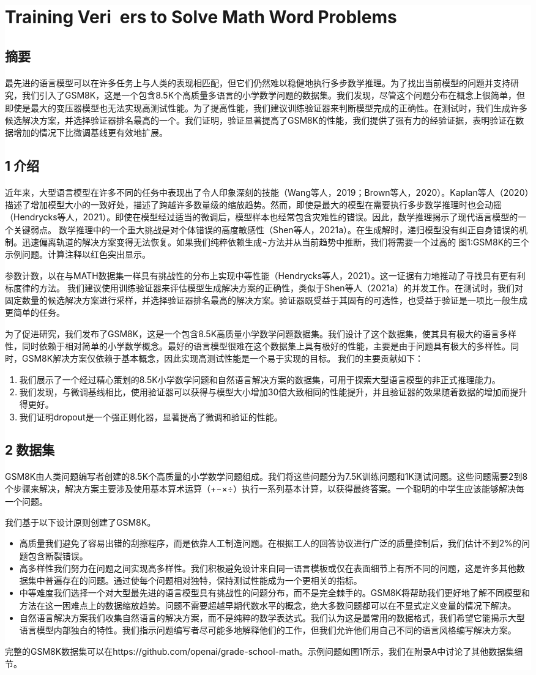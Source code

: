 # Training Veri ers to Solve Math Word Problems

## 摘要

最先进的语言模型可以在许多任务上与人类的表现相匹配，但它们仍然难以稳健地执行多步数学推理。为了找出当前模型的问题并支持研究，我们引入了GSM8K，这是一个包含8.5K个高质量多语言的小学数学问题的数据集。我们发现，尽管这个问题分布在概念上很简单，但即使是最大的变压器模型也无法实现高测试性能。为了提高性能，我们建议训练验证器来判断模型完成的正确性。在测试时，我们生成许多候选解决方案，并选择验证器排名最高的一个。我们证明，验证显著提高了GSM8K的性能，我们提供了强有力的经验证据，表明验证在数据增加的情况下比微调基线更有效地扩展。

## 1 介绍

近年来，大型语言模型在许多不同的任务中表现出了令人印象深刻的技能（Wang等人，2019；Brown等人，2020）。Kaplan等人（2020）描述了增加模型大小的一致好处，描述了跨越许多数量级的缩放趋势。然而，即使是最大的模型在需要执行多步数学推理时也会动摇（Hendrycks等人，2021）。即使在模型经过适当的微调后，模型样本也经常包含灾难性的错误。因此，数学推理揭示了现代语言模型的一个关键弱点。
数学推理中的一个重大挑战是对个体错误的高度敏感性（Shen等人，2021a）。在生成解时，递归模型没有纠正自身错误的机制。迅速偏离轨道的解决方案变得无法恢复。如果我们纯粹依赖生成¬方法并从当前趋势中推断，我们将需要一个过高的
图1:GSM8K的三个示例问题。计算注释以红色突出显示。

参数计数，以在与MATH数据集一样具有挑战性的分布上实现中等性能（Hendrycks等人，2021）。这一证据有力地推动了寻找具有更有利标度律的方法。
我们建议使用训练验证器来评估模型生成解决方案的正确性，类似于Shen等人（2021a）的并发工作。在测试时，我们对固定数量的候选解决方案进行采样，并选择验证器排名最高的解决方案。验证器既受益于其固有的可选性，也受益于验证是一项比一般生成更简单的任务。

为了促进研究，我们发布了GSM8K，这是一个包含8.5K高质量小学数学问题数据集。我们设计了这个数据集，使其具有极大的语言多样性，同时依赖于相对简单的小学数学概念。最好的语言模型很难在这个数据集上具有极好的性能，主要是由于问题具有极大的多样性。同时，GSM8K解决方案仅依赖于基本概念，因此实现高测试性能是一个易于实现的目标。
我们的主要贡献如下：

1. 我们展示了一个经过精心策划的8.5K小学数学问题和自然语言解决方案的数据集，可用于探索大型语言模型的非正式推理能力。
2. 我们发现，与微调基线相比，使用验证器可以获得与模型大小增加30倍大致相同的性能提升，并且验证器的效果随着数据的增加而提升得更好。
3. 我们证明dropout是一个强正则化器，显著提高了微调和验证的性能。

## 2 数据集

GSM8K由人类问题编写者创建的8.5K个高质量的小学数学问题组成。我们将这些问题分为7.5K训练问题和1K测试问题。这些问题需要2到8个步骤来解决，解决方案主要涉及使用基本算术运算（+−×÷）执行一系列基本计算，以获得最终答案。一个聪明的中学生应该能够解决每一个问题。

我们基于以下设计原则创建了GSM8K。

* 高质量我们避免了容易出错的刮擦程序，而是依靠人工制造问题。在根据工人的回答协议进行广泛的质量控制后，我们估计不到2%的问题包含断裂错误。
* 高多样性我们努力在问题之间实现高多样性。我们积极避免设计来自同一语言模板或仅在表面细节上有所不同的问题，这是许多其他数据集中普遍存在的问题。通过使每个问题相对独特，保持测试性能成为一个更相关的指标。
* 中等难度我们选择一个对大型最先进的语言模型具有挑战性的问题分布，而不是完全棘手的。GSM8K将帮助我们更好地了解不同模型和方法在这一困难点上的数据缩放趋势。问题不需要超越早期代数水平的概念，绝大多数问题都可以在不显式定义变量的情况下解决。
* 自然语言解决方案我们收集自然语言的解决方案，而不是纯粹的数学表达式。我们认为这是最常用的数据格式，我们希望它能揭示大型语言模型内部独白的特性。我们指示问题编写者尽可能多地解释他们的工作，但我们允许他们用自己不同的语言风格编写解决方案。

完整的GSM8K数据集可以在https://github.com/openai/grade-school-math。示例问题如图1所示，我们在附录A中讨论了其他数据集细节。
